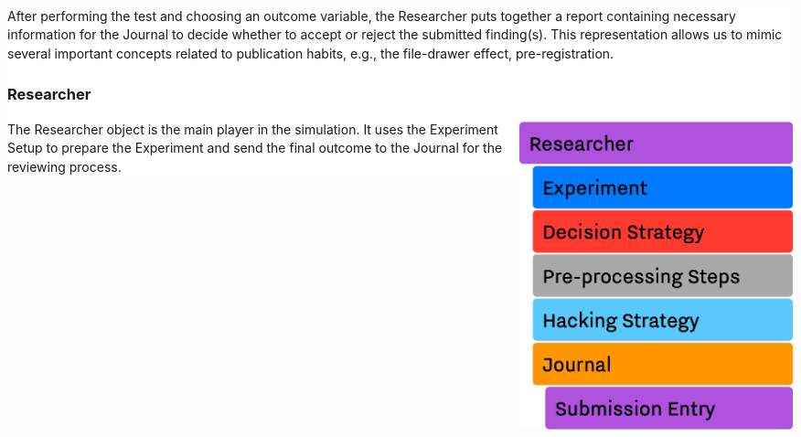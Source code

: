 After performing the test and choosing an outcome variable, the Researcher puts together a report containing necessary information for the Journal to decide whether to accept or reject the submitted finding(s). This representation allows us to mimic several important concepts related to publication habits, e.g., the file-drawer effect, pre-registration. 



### Researcher



<picture>
  <img src="../figures/researcher-stack.png" width="300" align="right">
</picture>

The Researcher object is the main player in the simulation. It uses the Experiment Setup to prepare the Experiment and send the final outcome to the Journal for the reviewing process.
